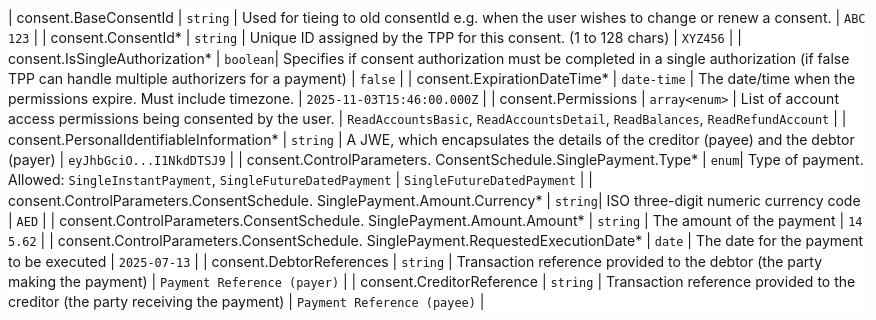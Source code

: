 | consent.BaseConsentId             | `string`     | Used for tieing to old consentId e.g. when the user wishes to change or renew a consent.                                                                                                                                                                                                                                                                | `ABC123`                                     |
| consent.ConsentId*                | `string`     | Unique ID assigned by the TPP for this consent. (1 to 128 chars)                                                                                                                                                                                                                                                                                                                      | `XYZ456`                                     |
| consent.IsSingleAuthorization*              | `boolean`| Specifies if consent authorization must be completed in a single authorization (if false TPP can handle multiple authorizers for a payment)                                                                                                                                                                                                                                                                                                                              | `false`    |
| consent.ExpirationDateTime*       | `date-time`  | The date/time when the permissions expire. Must include timezone.                                                                                                                                                                                                                                                                                                                      | `2025-11-03T15:46:00.000Z`                   |
| consent.Permissions   | `array<enum>` | List of account access permissions being consented by the user.                                                                                                                                                                                                                                                                        | `ReadAccountsBasic`, `ReadAccountsDetail`, `ReadBalances`, `ReadRefundAccount`                   |
| consent.PersonalIdentifiableInformation*     | `string`  | A JWE, which encapsulates the details of the creditor (payee) and the debtor (payer)                                                                                                                                                                                                                                                                             | `eyJhbGciO...I1NkdDTSJ9`                   |
| consent.ControlParameters. ConsentSchedule.SinglePayment.Type*               | `enum`| Type of payment. Allowed: `SingleInstantPayment`, `SingleFutureDatedPayment`                                                                                                                                                                                                                                                                                                                                   | `SingleFutureDatedPayment`                                     |
| consent.ControlParameters.ConsentSchedule. SinglePayment.Amount.Currency*            | `string`| ISO three-digit numeric currency code                                                                                                                                                                                                                                                                                                      | `AED`                                    |
| consent.ControlParameters.ConsentSchedule. SinglePayment.Amount.Amount*    | `string`     | The amount of the payment                                                                                                                                                                                                                                                                                                                                            | `145.62`                                   |
| consent.ControlParameters.ConsentSchedule. SinglePayment.RequestedExecutionDate*    | `date`     | The date for the payment to be executed                                                                                                                                                                                                                                                                                                                                            | `2025-07-13`                                   |
| consent.DebtorReferences      | `string`     | Transaction reference provided to the debtor (the party making the payment)                                                                                                                                                                                                                                                                                                                                                         | `Payment Reference (payer)`                            |
| consent.CreditorReference | `string`       | Transaction reference provided to the creditor (the party receiving the payment)                                                                                                                                                                                                                                                                                                                                                   | `Payment Reference (payee)`                                      |